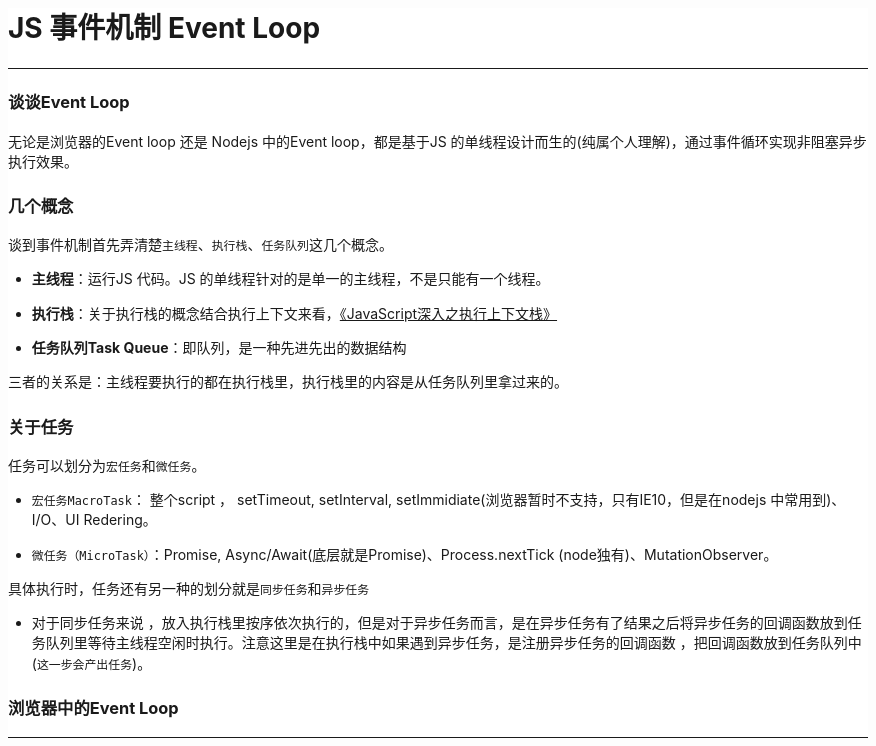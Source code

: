 # JS 事件机制 Event Loop

--- 

### 谈谈Event Loop

无论是浏览器的Event loop 还是 Nodejs 中的Event loop，都是基于JS 的单线程设计而生的(纯属个人理解)，通过事件循环实现非阻塞异步执行效果。

### 几个概念

谈到事件机制首先弄清楚`主线程`、`执行栈`、`任务队列`这几个概念。

* **主线程**：运行JS 代码。JS 的单线程针对的是单一的主线程，不是只能有一个线程。

* **执行栈**：关于执行栈的概念结合执行上下文来看，[《JavaScript深入之执行上下文栈》](https://juejin.im/post/6844903473301946381)

* **任务队列Task Queue**：即队列，是一种先进先出的数据结构

三者的关系是：主线程要执行的都在执行栈里，执行栈里的内容是从任务队列里拿过来的。

### 关于任务

任务可以划分为`宏任务`和`微任务`。

* `宏任务MacroTask`： 整个script ， setTimeout, setInterval, setImmidiate(浏览器暂时不支持，只有IE10，但是在nodejs 中常用到)、I/O、UI Redering。

* `微任务（MicroTask）`：Promise, Async/Await(底层就是Promise)、Process.nextTick (node独有)、MutationObserver。

具体执行时，任务还有另一种的划分就是`同步任务`和`异步任务`

* 对于同步任务来说 ，放入执行栈里按序依次执行的，但是对于异步任务而言，是在异步任务有了结果之后将异步任务的回调函数放到任务队列里等待主线程空闲时执行。注意这里是在执行栈中如果遇到异步任务，是注册异步任务的回调函数 ，把回调函数放到任务队列中(`这一步会产出任务`)。

### 浏览器中的Event Loop

---
